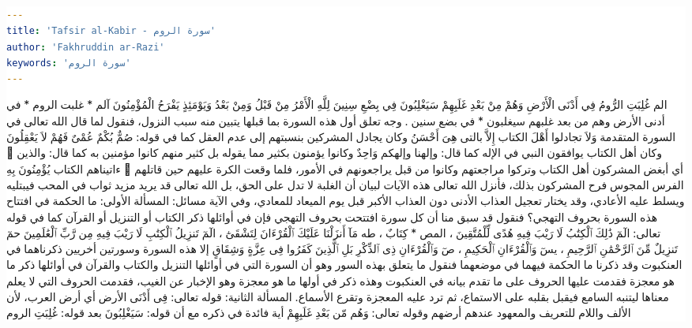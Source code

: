 ```yaml
---
title: 'Tafsir al-Kabir - سورة الروم'
author: 'Fakhruddin ar-Razi'
keywords: 'سورة الروم'
---
```


الم
غُلِبَتِ الرُّومُ
فِي أَدْنَى الْأَرْضِ وَهُمْ مِنْ بَعْدِ غَلَبِهِمْ سَيَغْلِبُونَ
فِي بِضْعِ سِنِينَ لِلَّهِ الْأَمْرُ مِنْ قَبْلُ وَمِنْ بَعْدُ وَيَوْمَئِذٍ يَفْرَحُ الْمُؤْمِنُونَ
آلم * غلبت الروم * في أدنى الأرض وهم من بعد غلبهم سيغلبون * في بضع سنين
.
وجه تعلق أول هذه السورة بما قبلها يتبين منه سبب النزول، فنقول لما قال الله تعالى في السورة المتقدمة
وَلاَ تجادلوا أَهْلَ الكتاب إِلاَّ بالتى هِىَ أَحْسَنُ
وكان يجادل المشركين بنسبتهم إلى عدم العقل كما في قوله:
صُمٌّ بُكْمٌ عُمْىٌ فَهُمْ لاَ يَعْقِلُونَ

وكان أهل الكتاب يوافقون النبي في الإله كما قال:
وإلهنا وإلهكم وَاحِدٌ
وكانوا يؤمنون بكثير مما يقوله بل كثير منهم كانوا مؤمنين به كما قال:
والذين ءاتيناهم الكتاب يُؤْمِنُونَ بِهِ

أي أبغض المشركون أهل الكتاب وتركوا مراجعتهم وكانوا من قبل يراجعونهم في الأمور، فلما وقعت الكرة عليهم حين قاتلهم الفرس المجوس فرح المشركون بذلك، فأنزل الله تعالى هذه الآيات لبيان أن الغلبة لا تدل على الحق، بل الله تعالى قد يريد مزيد ثواب في المحب فيبتليه ويسلط عليه الأعادي، وقد يختار تعجيل العذاب الأدنى دون العذاب الأكبر قبل يوم الميعاد للمعادي، وفي الآية مسائل:
المسألة الأولى:
ما الحكمة في افتتاح هذه السورة بحروف التهجي؟ فنقول قد سبق منا أن كل سورة افتتحت بحروف التهجي فإن في أوائلها ذكر الكتاب أو التنزيل أو القرآن كما في قوله تعالى:
الٓمٓ
ذَٰلِكَ ٱلْكِتَٰبُ لَا رَيْبَ فِيهِ هُدًى لِّلْمُتَّقِينَ
،
المص * كِتَابٌ
،
طه
مَآ أَنزَلْنَا عَلَيْكَ ٱلْقُرْءَانَ لِتَشْقَىٰٓ
،
الٓمٓ
تَنزِيلُ ٱلْكِتَٰبِ لَا رَيْبَ فِيهِ مِن رَّبِّ ٱلْعَٰلَمِينَ
حمٓ
تَنزِيلٌ مِّنَ ٱلرَّحْمَٰنِ ٱلرَّحِيمِ
،
يسٓ
وَٱلْقُرْءَانِ ٱلْحَكِيمِ
،
صٓ وَٱلْقُرْءَانِ ذِى ٱلذِّكْرِ
بَلِ ٱلَّذِينَ كَفَرُوا فِى عِزَّةٍ وَشِقَاقٍ
إلا هذه السورة وسورتين أخريين ذكرناهما في العنكبوت وقد ذكرنا ما الحكمة فيهما في موضعهما فنقول ما يتعلق بهذه السور وهو أن السورة التي في أوائلها التنزيل والكتاب والقرآن في أوائلها ذكر ما هو معجزة فقدمت عليها الحروف على ما تقدم بيانه في العنكبوت وهذه ذكر في أولها ما هو معجزة وهو الإخبار عن الغيب، فقدمت الحروف التي لا يعلم معناها ليتنبه السامع فيقبل بقلبه على الاستماع، ثم ترد عليه المعجزة وتقرع الأسماع.
المسألة الثانية:
قوله تعالى:
فِى أَدْنَى الأرض
أي أرض العرب، لأن الألف واللام للتعريف والمعهود عندهم أرضهم وقوله تعالى:
وَهُم مّن بَعْدِ غَلَبِهِمْ
أية فائدة في ذكره مع أن قوله:
سَيَغْلِبُونَ
بعد قوله:
غُلِبَتِ الروم